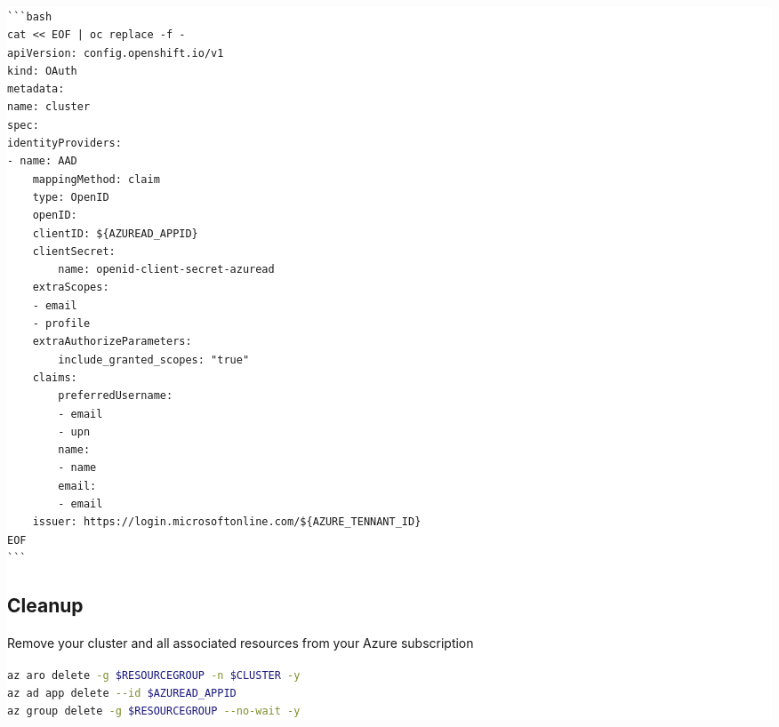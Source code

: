     ```bash
    cat << EOF | oc replace -f -
    apiVersion: config.openshift.io/v1
    kind: OAuth
    metadata:
    name: cluster
    spec:
    identityProviders:
    - name: AAD
        mappingMethod: claim
        type: OpenID
        openID:
        clientID: ${AZUREAD_APPID}
        clientSecret:
            name: openid-client-secret-azuread
        extraScopes:
        - email
        - profile
        extraAuthorizeParameters:
            include_granted_scopes: "true"
        claims:
            preferredUsername:
            - email
            - upn
            name:
            - name
            email:
            - email
        issuer: https://login.microsoftonline.com/${AZURE_TENNANT_ID}
    EOF
    ```

## Cleanup

Remove your cluster and all associated resources from your Azure subscription

```bash
az aro delete -g $RESOURCEGROUP -n $CLUSTER -y
az ad app delete --id $AZUREAD_APPID
az group delete -g $RESOURCEGROUP --no-wait -y
```

